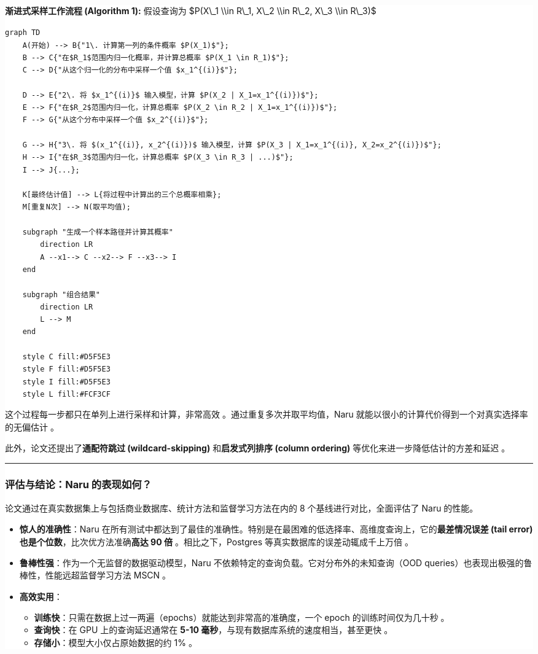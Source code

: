 **渐进式采样工作流程 (Algorithm 1):** 
假设查询为 $P(X\_1 \\in R\_1, X\_2 \\in R\_2, X\_3 \\in R\_3)$

```mermaid
graph TD
    A(开始) --> B{"1\. 计算第一列的条件概率 $P(X_1)$"};
    B --> C{"在$R_1$范围内归一化概率，并计算总概率 $P(X_1 \in R_1)$"};
    C --> D{"从这个归一化的分布中采样一个值 $x_1^{(i)}$"};

    D --> E{"2\. 将 $x_1^{(i)}$ 输入模型，计算 $P(X_2 | X_1=x_1^{(i)})$"};
    E --> F{"在$R_2$范围内归一化，计算总概率 $P(X_2 \in R_2 | X_1=x_1^{(i)})$"};
    F --> G{"从这个分布中采样一个值 $x_2^{(i)}$"};

    G --> H{"3\. 将 $(x_1^{(i)}, x_2^{(i)})$ 输入模型，计算 $P(X_3 | X_1=x_1^{(i)}, X_2=x_2^{(i)})$"};
    H --> I{"在$R_3$范围内归一化，计算总概率 $P(X_3 \in R_3 | ...)$"};
    I --> J{...};

    K[最终估计值] --> L{将过程中计算出的三个总概率相乘};
    M[重复N次] --> N(取平均值);

    subgraph "生成一个样本路径并计算其概率"
        direction LR
        A --x1--> C --x2--> F --x3--> I
    end

    subgraph "组合结果"
        direction LR
        L --> M
    end

    style C fill:#D5F5E3
    style F fill:#D5F5E3
    style I fill:#D5F5E3
    style L fill:#FCF3CF
```

这个过程每一步都只在单列上进行采样和计算，非常高效 。通过重复多次并取平均值，Naru 就能以很小的计算代价得到一个对真实选择率的无偏估计 。

此外，论文还提出了**通配符跳过 (wildcard-skipping)** 和**启发式列排序 (column ordering)** 等优化来进一步降低估计的方差和延迟 。

-----

### 评估与结论：Naru 的表现如何？

论文通过在真实数据集上与包括商业数据库、统计方法和监督学习方法在内的 8 个基线进行对比，全面评估了 Naru 的性能。

  * **惊人的准确性**：Naru 在所有测试中都达到了最佳的准确性。特别是在最困难的低选择率、高维度查询上，它的**最差情况误差 (tail error) 也是个位数**，比次优方法准确**高达 90 倍** 。相比之下，Postgres 等真实数据库的误差动辄成千上万倍 。

  * **鲁棒性强**：作为一个无监督的数据驱动模型，Naru 不依赖特定的查询负载。它对分布外的未知查询（OOD queries）也表现出极强的鲁棒性，性能远超监督学习方法 MSCN 。

  * **高效实用**：

      * **训练快**：只需在数据上过一两遍（epochs）就能达到非常高的准确度，一个 epoch 的训练时间仅为几十秒 。
      * **查询快**：在 GPU 上的查询延迟通常在 **5-10 毫秒**，与现有数据库系统的速度相当，甚至更快 。
      * **存储小**：模型大小仅占原始数据的约 1% 。

